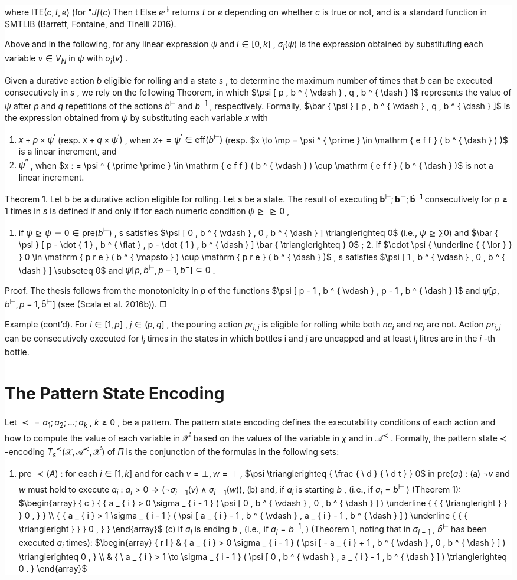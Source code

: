 where $\mathrm { I T E } \big ( c , t , e \big )$ (for ${ } ^ { \bullet } J f ( c )$ Then t Else $e ^ { , \flat }$ returns $t$ or $e$ depending on whether $c$ is true or not, and is a standard function in SMTLIB (Barrett, Fontaine, and Tinelli 2016).

Above and in the following, for any linear expression $\psi$ and $i \in [ 0 , k ]$ , $\sigma _ { i } ( \psi )$ is the expression obtained by substituting each variable $v \in V _ { N }$ in $\psi$ with $\sigma _ { i } ( v )$ .

Given a durative action $b$ eligible for rolling and a state $s$ , to determine the maximum number of times that $b$ can be executed consecutively in $s$ , we rely on the following Theorem, in which $\psi [ p , b ^ { \vdash } , q , b ^ { \dash } ]$ represents the value of $\psi$ after $p$ and $q$ repetitions of the actions $b ^ { \vdash }$ and $b ^ { - 1 }$ , respectively. Formally, $\bar { \psi } [ p , b ^ { \vdash } , q , b ^ { \dash } ]$ is the expression obtained from $\psi$ by substituting each variable $x$ with

1. $x + p \times \psi ^ { \prime }$ (resp. $x + q \times \psi ^ { \prime } )$ , when $x + = \psi ^ { \prime } \in \mathrm { e f f } ( b ^ { \vdash } )$ (resp. $x \to \mp = \psi ^ { \prime } \in \mathrm { e f f } ( b ^ { \dash } ) )$ is a linear increment, and   
2. $\psi ^ { \prime \prime }$ , when $x : = \psi ^ { \prime \prime } \in \mathrm { e f f } ( b ^ { \vdash } ) \cup \mathrm { e f f } ( b ^ { \dash } )$ is not a linear increment.

Theorem 1. Let b be a durative action eligible for rolling. Let s be a state. The result of executing $\boldsymbol { b } ^ { \vdash } ; \boldsymbol { b } ^ { \vdash } ; \boldsymbol { \dot { b } } ^ { \scriptscriptstyle { - 1 } }$ consecutively for $p \geq 1$ times in $s$ is defined if and only if for each numeric condition $\psi \trianglerighteq { \trianglerighteq } 0$ ,

1. if $\psi \trianglerighteq \psi \vdash 0 \in \mathrm { p r e } ( b ^ { \vdash } )$ , s satisfies $\psi [ 0 , b ^ { \vdash } , 0 , b ^ { \dash } ] \trianglerighteq 0$ (i.e., $\psi \trianglerighteq { \sum } 0 )$ and $\bar { \psi } [ p - \dot { 1 } , b ^ { \flat } , p - \dot { 1 } , b ^ { \dash } ] \bar { \trianglerighteq } 0$ ; 2. if $\cdot \psi { \underline { { \lor } } } 0 \in \mathrm { p r e } ( b ^ { \mapsto } ) \cup \mathrm { p r e } ( b ^ { \dash } )$ , s satisfies $\psi [ 1 , b ^ { \vdash } , 0 , b ^ { \dash } ] \subseteq 0$ and $\psi [ p , b ^ { \vdash } , p - 1 , b ^ { \scriptscriptstyle { - } } ] \subseteq 0$ .

Proof. The thesis follows from the monotonicity in $p$ of the functions $\psi [ p - 1 , b ^ { \vdash } , p - 1 , b ^ { \dash } ]$ and $\psi [ p , b ^ { \vdash } , p - 1 , \mathsf { \bar { b } } ^ { \vdash } ]$ (see (Scala et al. 2016b)). □

Example (cont’d). For $i \in [ 1 , p ]$ , $j \in \left( p , q \right]$ , the pouring action $p r _ { i , j }$ is eligible for rolling while both $n c _ { i }$ and $n c _ { j }$ are not. Action $p r _ { i , j }$ can be consecutively executed for $l _ { i }$ times in the states in which bottles i and $j$ are uncapped and at least $l _ { i }$ litres are in the $i$ -th bottle.

# The Pattern State Encoding

Let $\prec = a _ { 1 } ; a _ { 2 } ; . . . ; a _ { k }$ , $k \geq 0$ , be a pattern. The pattern state encoding defines the executability conditions of each action and how to compute the value of each variable in $\mathcal { X } ^ { \prime }$ based on the values of the variable in $\chi$ and in $\mathcal { A } ^ { \prec }$ . Formally, the pattern state $\prec$ -encoding $T _ { s } ^ { \prec } ( \mathcal { X } , \mathcal { A } ^ { \prec } , \mathcal { X } ^ { \prime } )$ of $\Pi$ is the conjunction of the formulas in the following sets:

1. pre $\prec ( A )$ : for each $i \in [ 1 , k ]$ and for each $v = \bot , w = \top$ , $\psi \trianglerighteq { \frac { \ d } { \ d t } } 0$ in $\mathrm { p r e } ( a _ { i } )$ : (a) $\neg v$ and $w$ must hold to execute $a _ { i }$ : $a _ { i } > 0 \to ( \neg \sigma _ { i - 1 } ( v ) \land \sigma _ { i - 1 } ( w ) ) ,$ (b) and, if $a _ { i }$ is starting $b$ , (i.e., if $a _ { i } = b ^ { \vdash }$ ) (Theorem 1): $\begin{array} { c } { { a _ { i } > 0  \sigma _ { i - 1 } ( \psi [ 0 , b ^ { \vdash } , 0 , b ^ { \dash } ] ) \underline { { { \triangleright } } } 0 , } } \\ { { a _ { i } > 1  \sigma _ { i - 1 } ( \psi [ a _ { i } - 1 , b ^ { \vdash } , a _ { i } - 1 , b ^ { \dash } ] ) \underline { { { \triangleright } } } 0 , } } \end{array}$ (c) if $a _ { i }$ is ending $b$ , (i.e., if $a _ { i } = b ^ { - 1 } ,$ ) (Theorem 1, noting that in $\sigma _ { i - 1 }$ , $\bar { b } ^ { \vdash }$ has been executed $a _ { i }$ times): $\begin{array} { r l } & { a _ { i } > 0  \sigma _ { i - 1 } ( \psi [ - a _ { i } + 1 , b ^ { \vdash } , 0 , b ^ { \dash } ] ) \trianglerighteq 0 , } \\ & { \ a _ { i } > 1 \to \sigma _ { i - 1 } ( \psi [ 0 , b ^ { \vdash } , a _ { i } - 1 , b ^ { \dash } ] ) \trianglerighteq 0 . } \end{array}$   
